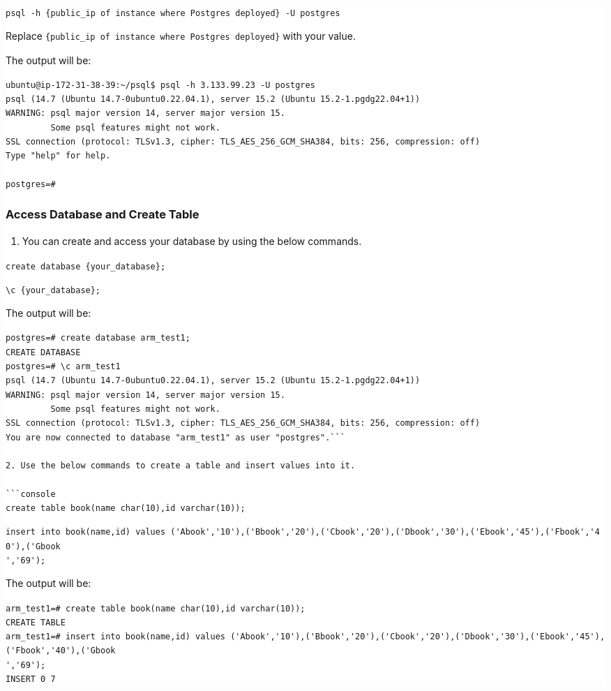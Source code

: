 ```console
psql -h {public_ip of instance where Postgres deployed} -U postgres
```
Replace `{public_ip of instance where Postgres deployed}` with your value. 

The output will be:
```output
ubuntu@ip-172-31-38-39:~/psql$ psql -h 3.133.99.23 -U postgres
psql (14.7 (Ubuntu 14.7-0ubuntu0.22.04.1), server 15.2 (Ubuntu 15.2-1.pgdg22.04+1))
WARNING: psql major version 14, server major version 15.
         Some psql features might not work.
SSL connection (protocol: TLSv1.3, cipher: TLS_AES_256_GCM_SHA384, bits: 256, compression: off)
Type "help" for help.

postgres=#
```

### Access Database and Create Table

1. You can create and access your database by using the below commands.

```console
create database {your_database};
```

```console
\c {your_database};
```

The output will be:

```output
postgres=# create database arm_test1;
CREATE DATABASE
postgres=# \c arm_test1
psql (14.7 (Ubuntu 14.7-0ubuntu0.22.04.1), server 15.2 (Ubuntu 15.2-1.pgdg22.04+1))
WARNING: psql major version 14, server major version 15.
         Some psql features might not work.
SSL connection (protocol: TLSv1.3, cipher: TLS_AES_256_GCM_SHA384, bits: 256, compression: off)
You are now connected to database "arm_test1" as user "postgres".```

2. Use the below commands to create a table and insert values into it.

```console
create table book(name char(10),id varchar(10));
```
```console
insert into book(name,id) values ('Abook','10'),('Bbook','20'),('Cbook','20'),('Dbook','30'),('Ebook','45'),('Fbook','40'),('Gbook
','69');
```

The output will be:

```output
arm_test1=# create table book(name char(10),id varchar(10));
CREATE TABLE
arm_test1=# insert into book(name,id) values ('Abook','10'),('Bbook','20'),('Cbook','20'),('Dbook','30'),('Ebook','45'),('Fbook','40'),('Gbook
','69');
INSERT 0 7
```
